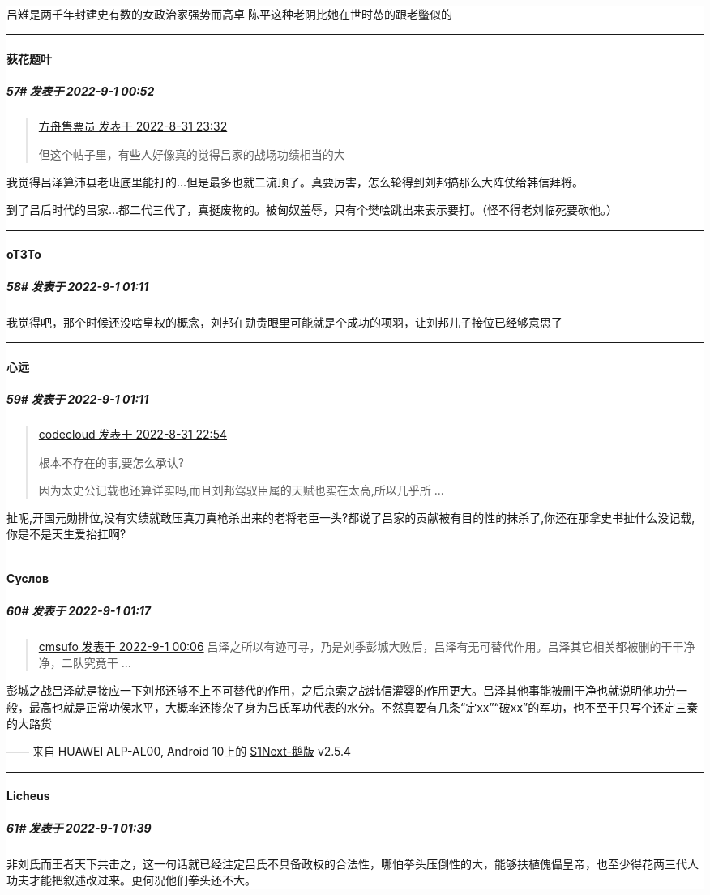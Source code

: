 吕雉是两千年封建史有数的女政治家强势而高卓 陈平这种老阴比她在世时怂的跟老鳖似的  

*****

####  荻花题叶  
##### 57#       发表于 2022-9-1 00:52

<blockquote><a href="httphttps://bbs.saraba1st.com/2b/forum.php?mod=redirect&amp;goto=findpost&amp;pid=57293699&amp;ptid=2090176" target="_blank">方舟售票员 发表于 2022-8-31 23:32</a>

但这个帖子里，有些人好像真的觉得吕家的战场功绩相当的大</blockquote>
我觉得吕泽算沛县老班底里能打的...但是最多也就二流顶了。真要厉害，怎么轮得到刘邦搞那么大阵仗给韩信拜将。

到了吕后时代的吕家...都二代三代了，真挺废物的。被匈奴羞辱，只有个樊哙跳出来表示要打。（怪不得老刘临死要砍他。）

*****

####  oT3To  
##### 58#       发表于 2022-9-1 01:11

我觉得吧，那个时候还没啥皇权的概念，刘邦在勋贵眼里可能就是个成功的项羽，让刘邦儿子接位已经够意思了

*****

####  心远  
##### 59#       发表于 2022-9-1 01:11

<blockquote><a href="httphttps://bbs.saraba1st.com/2b/forum.php?mod=redirect&amp;goto=findpost&amp;pid=57293299&amp;ptid=2090176" target="_blank">codecloud 发表于 2022-8-31 22:54</a>

根本不存在的事,要怎么承认?

因为太史公记载也还算详实吗,而且刘邦驾驭臣属的天赋也实在太高,所以几乎所 ...</blockquote>
扯呢,开国元勋排位,没有实绩就敢压真刀真枪杀出来的老将老臣一头?都说了吕家的贡献被有目的性的抹杀了,你还在那拿史书扯什么没记载,你是不是天生爱抬扛啊?

*****

####  Суслов  
##### 60#       发表于 2022-9-1 01:17

<blockquote><a href="httphttps://bbs.saraba1st.com/2b/forum.php?mod=redirect&amp;goto=findpost&amp;pid=57294017&amp;ptid=2090176" target="_blank">cmsufo 发表于 2022-9-1 00:06</a>
吕泽之所以有迹可寻，乃是刘季彭城大败后，吕泽有无可替代作用。吕泽其它相关都被删的干干净净，二队究竟干 ...</blockquote>
彭城之战吕泽就是接应一下刘邦还够不上不可替代的作用，之后京索之战韩信灌婴的作用更大。吕泽其他事能被删干净也就说明他功劳一般，最高也就是正常功侯水平，大概率还掺杂了身为吕氏军功代表的水分。不然真要有几条“定xx”“破xx”的军功，也不至于只写个还定三秦的大路货

—— 来自 HUAWEI ALP-AL00, Android 10上的 [S1Next-鹅版](https://github.com/ykrank/S1-Next/releases) v2.5.4



*****

####  Licheus  
##### 61#       发表于 2022-9-1 01:39

非刘氏而王者天下共击之，这一句话就已经注定吕氏不具备政权的合法性，哪怕拳头压倒性的大，能够扶植傀儡皇帝，也至少得花两三代人功夫才能把叙述改过来。更何况他们拳头还不大。
